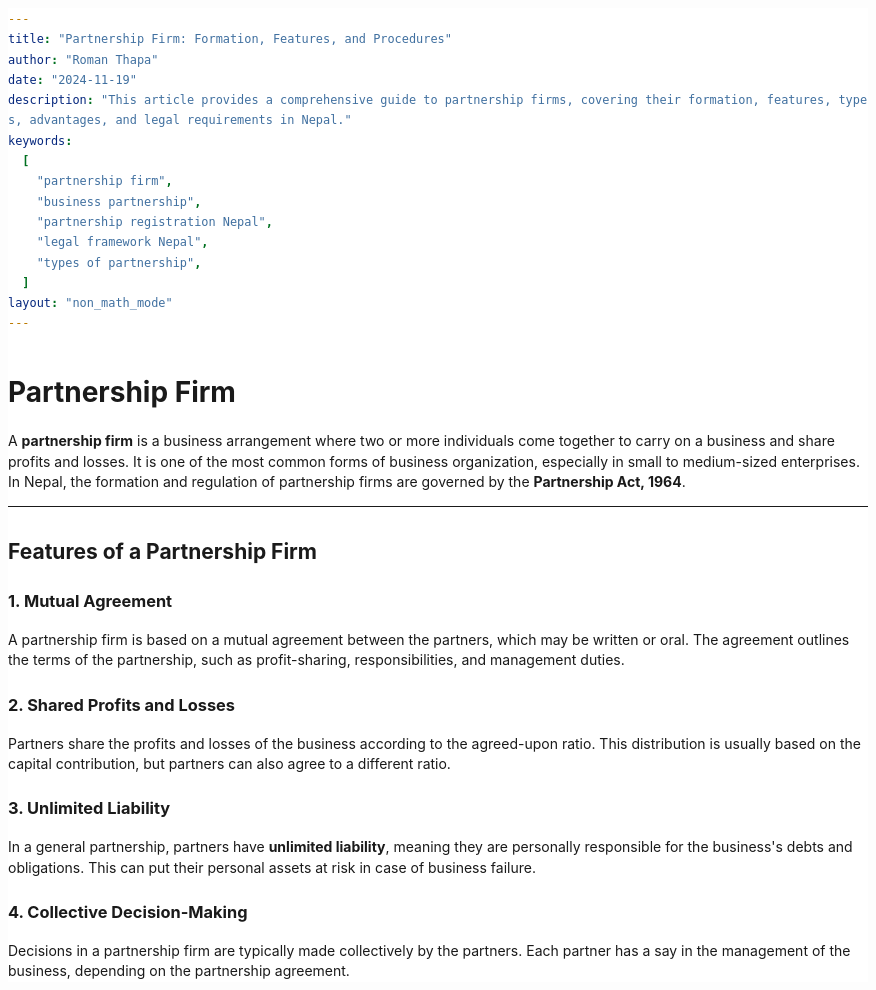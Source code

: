 ```yaml
---
title: "Partnership Firm: Formation, Features, and Procedures"
author: "Roman Thapa"
date: "2024-11-19"
description: "This article provides a comprehensive guide to partnership firms, covering their formation, features, types, advantages, and legal requirements in Nepal."
keywords:
  [
    "partnership firm",
    "business partnership",
    "partnership registration Nepal",
    "legal framework Nepal",
    "types of partnership",
  ]
layout: "non_math_mode"
---
```


# Partnership Firm

A **partnership firm** is a business arrangement where two or more individuals come together to carry on a business and share profits and losses. It is one of the most common forms of business organization, especially in small to medium-sized enterprises. In Nepal, the formation and regulation of partnership firms are governed by the **Partnership Act, 1964**.

---

## Features of a Partnership Firm

### 1. **Mutual Agreement**

A partnership firm is based on a mutual agreement between the partners, which may be written or oral. The agreement outlines the terms of the partnership, such as profit-sharing, responsibilities, and management duties.

### 2. **Shared Profits and Losses**

Partners share the profits and losses of the business according to the agreed-upon ratio. This distribution is usually based on the capital contribution, but partners can also agree to a different ratio.

### 3. **Unlimited Liability**

In a general partnership, partners have **unlimited liability**, meaning they are personally responsible for the business's debts and obligations. This can put their personal assets at risk in case of business failure.

### 4. **Collective Decision-Making**

Decisions in a partnership firm are typically made collectively by the partners. Each partner has a say in the management of the business, depending on the partnership agreement.
